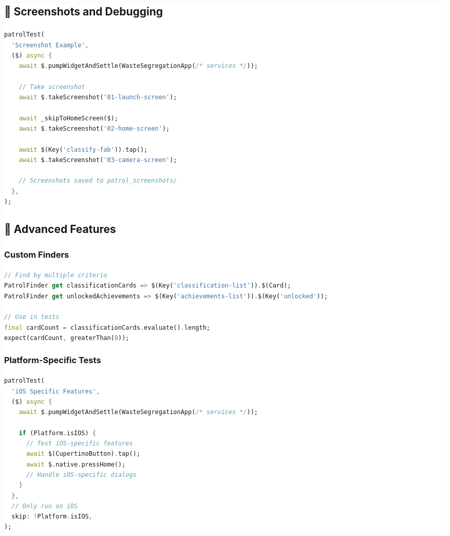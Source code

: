 ## 📸 **Screenshots and Debugging**

```dart
patrolTest(
  'Screenshot Example',
  ($) async {
    await $.pumpWidgetAndSettle(WasteSegregationApp(/* services */));
    
    // Take screenshot
    await $.takeScreenshot('01-launch-screen');
    
    await _skipToHomeScreen($);
    await $.takeScreenshot('02-home-screen');
    
    await $(Key('classify-fab')).tap();
    await $.takeScreenshot('03-camera-screen');
    
    // Screenshots saved to patrol_screenshots/
  },
);
```

## 🎯 **Advanced Features**

### **Custom Finders**
```dart
// Find by multiple criteria
PatrolFinder get classificationCards => $(Key('classification-list')).$(Card);
PatrolFinder get unlockedAchievements => $(Key('achievements-list')).$(Key('unlocked'));

// Use in tests
final cardCount = classificationCards.evaluate().length;
expect(cardCount, greaterThan(0));
```

### **Platform-Specific Tests**
```dart
patrolTest(
  'iOS Specific Features',
  ($) async {
    await $.pumpWidgetAndSettle(WasteSegregationApp(/* services */));
    
    if (Platform.isIOS) {
      // Test iOS-specific features
      await $(CupertinoButton).tap();
      await $.native.pressHome();
      // Handle iOS-specific dialogs
    }
  },
  // Only run on iOS
  skip: !Platform.isIOS,
);
```
